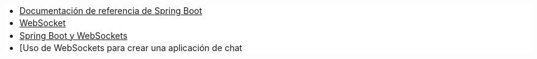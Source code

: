 - [Documentación de referencia de Spring Boot](https://docs.spring.io/spring-boot/docs/current/reference/htmlsingle/)
- [WebSocket](https://en.wikipedia.org/wiki/WebSocket)
- [Spring Boot y WebSockets](https://spring.io/guides/gs/messaging-stomp-websocket/)
- [Uso de WebSockets para crear una aplicación de chat